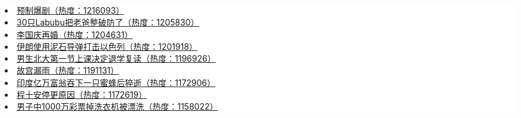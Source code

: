 <li>
<a href="https://s.weibo.com/weibo?q=%23%E9%A2%84%E5%88%B6%E7%88%86%E5%89%A7%23" target="weibo">
预制爆剧（热度：1216093）
</a>
</li>

<li>
<a href="https://s.weibo.com/weibo?q=%2330%E5%8F%AALabubu%E6%8A%8A%E8%80%81%E7%88%B8%E6%95%B4%E7%A0%B4%E9%98%B2%E4%BA%86%23" target="weibo">
30只Labubu把老爸整破防了（热度：1205830）
</a>
</li>

<li>
<a href="https://s.weibo.com/weibo?q=%23%E6%9D%8E%E5%9B%BD%E5%BA%86%E5%86%8D%E5%A9%9A%23" target="weibo">
李国庆再婚（热度：1204631）
</a>
</li>

<li>
<a href="https://s.weibo.com/weibo?q=%23%E4%BC%8A%E6%9C%97%E4%BD%BF%E7%94%A8%E6%B3%A5%E7%9F%B3%E5%AF%BC%E5%BC%B9%E6%89%93%E5%87%BB%E4%BB%A5%E8%89%B2%E5%88%97%23" target="weibo">
伊朗使用泥石导弹打击以色列（热度：1201918）
</a>
</li>

<li>
<a href="https://s.weibo.com/weibo?q=%23%E7%94%B7%E7%94%9F%E5%8C%97%E5%A4%A7%E7%AC%AC%E4%B8%80%E8%8A%82%E4%B8%8A%E8%AF%BE%E5%86%B3%E5%AE%9A%E9%80%80%E5%AD%A6%E5%A4%8D%E8%AF%BB%23" target="weibo">
男生北大第一节上课决定退学复读（热度：1196926）
</a>
</li>

<li>
<a href="https://s.weibo.com/weibo?q=%23%E6%95%85%E5%AE%AB%E6%BC%8F%E9%9B%A8%23" target="weibo">
故宫漏雨（热度：1191131）
</a>
</li>

<li>
<a href="https://s.weibo.com/weibo?q=%23%E5%8D%B0%E5%BA%A6%E4%BA%BF%E4%B8%87%E5%AF%8C%E7%BF%81%E5%90%9E%E4%B8%8B%E4%B8%80%E5%8F%AA%E8%9C%9C%E8%9C%82%E5%90%8E%E7%8C%9D%E9%80%9D%23" target="weibo">
印度亿万富翁吞下一只蜜蜂后猝逝（热度：1172906）
</a>
</li>

<li>
<a href="https://s.weibo.com/weibo?q=%23%E7%A8%8B%E5%8D%81%E5%AE%89%E5%81%9C%E6%9B%B4%E5%8E%9F%E5%9B%A0%23" target="weibo">
程十安停更原因（热度：1172619）
</a>
</li>

<li>
<a href="https://s.weibo.com/weibo?q=%23%E7%94%B7%E5%AD%90%E4%B8%AD1000%E4%B8%87%E5%BD%A9%E7%A5%A8%E6%8E%89%E6%B4%97%E8%A1%A3%E6%9C%BA%E8%A2%AB%E6%BC%82%E6%B4%97%23" target="weibo">
男子中1000万彩票掉洗衣机被漂洗（热度：1158022）
</a>
</li>
